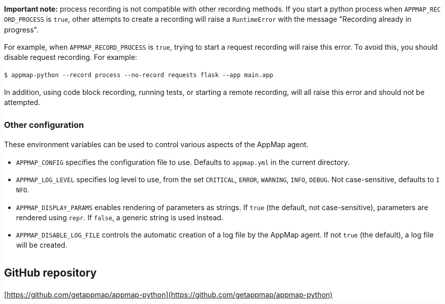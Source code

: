   **Important note:** process recording is not compatible with other recording methods. If you start
  a python process when `APPMAP_RECORD_PROCESS` is `true`, other attempts to create a recording will
  raise a `RuntimeError` with the message "Recording already in progress".

  For example, when `APPMAP_RECORD_PROCESS` is `true`, trying to start a request recording will
  raise this error. To avoid this, you should disable request recording. For example:

  ```
  $ appmap-python --record process --no-record requests flask --app main.app
  ```

  In addition, using code block recording, running tests, or starting a remote recording, will
  all raise this error and should not be attempted.

### Other configuration
These environment variables can be used to control various aspects of the AppMap agent.

* `APPMAP_CONFIG` specifies the configuration file to use. Defaults to `appmap.yml` in the
  current directory.

* `APPMAP_LOG_LEVEL` specifies log level to use, from the set `CRITICAL`, `ERROR`,
  `WARNING`, `INFO`, `DEBUG`. Not case-sensitive, defaults to `INFO`.

* `APPMAP_DISPLAY_PARAMS` enables rendering of parameters as strings. If `true` (the
  default, not case-sensitive), parameters are rendered using `repr`. If
  `false`, a generic string is used instead.

* `APPMAP_DISABLE_LOG_FILE` controls the automatic creation of a log file by the
  AppMap agent. If not `true` (the default), a log file will be created.


## GitHub repository

[https://github.com/getappmap/appmap-python](https://github.com/getappmap/appmap-python)
